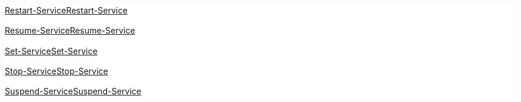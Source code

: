[<span data-ttu-id="be3d7-192">Restart-Service</span><span class="sxs-lookup"><span data-stu-id="be3d7-192">Restart-Service</span></span>](Restart-Service.md)

[<span data-ttu-id="be3d7-193">Resume-Service</span><span class="sxs-lookup"><span data-stu-id="be3d7-193">Resume-Service</span></span>](Resume-Service.md)

[<span data-ttu-id="be3d7-194">Set-Service</span><span class="sxs-lookup"><span data-stu-id="be3d7-194">Set-Service</span></span>](Set-Service.md)

[<span data-ttu-id="be3d7-195">Stop-Service</span><span class="sxs-lookup"><span data-stu-id="be3d7-195">Stop-Service</span></span>](Stop-Service.md)

[<span data-ttu-id="be3d7-196">Suspend-Service</span><span class="sxs-lookup"><span data-stu-id="be3d7-196">Suspend-Service</span></span>](Suspend-Service.md)
